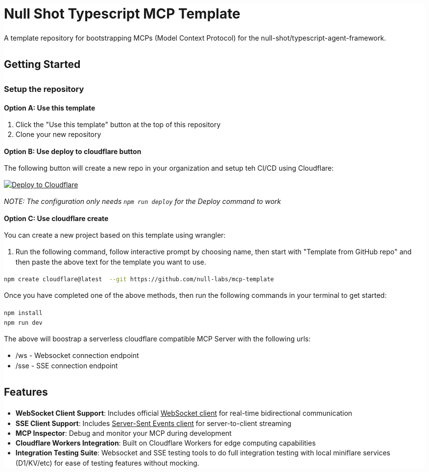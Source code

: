 # Null Shot Typescript MCP Template

A template repository for bootstrapping MCPs (Model Context Protocol) for the null-shot/typescript-agent-framework.

## Getting Started

### Setup the repository

**Option A: Use this template**

1. Click the "Use this template" button at the top of this repository
2. Clone your new repository

**Option B: Use deploy to cloudflare button**

The following button will create a new repo in your organization and setup teh CI/CD using Cloudflare:

[![Deploy to Cloudflare](https://deploy.workers.cloudflare.com/button)](https://deploy.workers.cloudflare.com/?url=https://github.com/null-labs/mcp-template)

*NOTE: The configuration only needs `npm run deploy` for the Deploy command to work*

**Option C: Use cloudflare create**

You can create a new project based on this template using wrangler:

1. Run the following command, follow interactive prompt by choosing name, then start with "Template from GitHub repo" and then paste the above text for the template you want to use.
```bash
npm create cloudflare@latest  --git https://github.com/null-labs/mcp-template
```

Once you have completed one of the above methods, then run the following commands in your terminal to get started:

```
npm install
npm run dev
```

The above will boostrap a serverless cloudflare compatible MCP Server with the following urls:

* /ws - Websocket connection endpoint
* /sse - SSE connection endpoint

## Features

- **WebSocket Client Support**: Includes official [WebSocket client](https://github.com/modelcontextprotocol/typescript-sdk/blob/main/src/client/websocket.ts) for real-time bidirectional communication
- **SSE Client Support**: Includes [Server-Sent Events client](https://github.com/modelcontextprotocol/typescript-sdk/blob/main/src/client/sse.ts) for server-to-client streaming
- **MCP Inspector**: Debug and monitor your MCP during development
- **Cloudflare Workers Integration**: Built on Cloudflare Workers for edge computing capabilities
- **Integration Testing Suite**: Websocket and SSE testing tools to do full integration testing with local miniflare services (D1/KV/etc) for ease of testing features without mocking.
